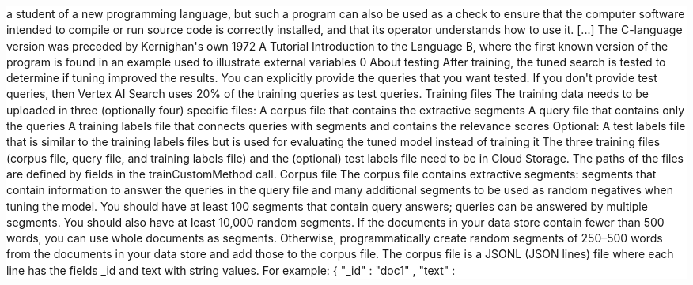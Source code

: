a student of a new programming language, but such a program can also be used as
a check to ensure that the computer software intended to compile or run source
code is correctly installed, and that its operator understands how to use it.
[...] The C-language version was preceded by Kernighan's own 1972 A Tutorial
Introduction to the Language B, where the first known version of the program
is found in an example used to illustrate external variables
0
About testing
After training, the tuned search is tested to determine if tuning improved the
results. You can explicitly provide the queries that you want tested. If you
don't provide test queries, then Vertex AI Search uses 20% of the
training queries as test queries.
Training files
The training data needs to be uploaded in three (optionally four) specific
files:
A
corpus file
that contains the extractive segments
A
query file
that contains only the queries
A
training labels file
that connects queries with segments and
contains the relevance scores
Optional: A
test labels file
that is similar to the training labels
files but is used for evaluating the tuned model instead of training it
The three training files (corpus file, query file, and training labels file) and
the (optional) test labels file need to be in Cloud Storage. The paths of the
files are defined by fields in the
trainCustomMethod
call.
Corpus file
The corpus file contains extractive segments:
segments that contain information to answer the queries in the query file and
many additional segments to be used as random negatives when tuning the model.
You should have at least 100 segments that contain query answers; queries can be
answered by multiple segments. You should also have at least 10,000 random
segments.
If the documents in your data store contain fewer than 500 words, you can use
whole documents as segments. Otherwise, programmatically create random segments
of 250–500 words from the documents in your data store and add those to the
corpus file.
The corpus file is a JSONL (JSON lines) file where each line has the fields
_id
and
text
with string values.
For example:
{
"_id"
:
"doc1"
,
"text"
: